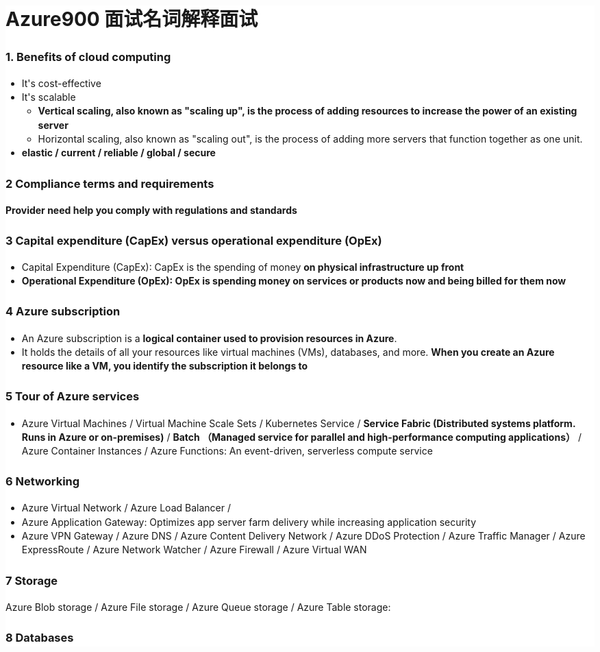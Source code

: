# **Azure900 面试名词解释面试** 

### 1. Benefits of cloud computing

* It's cost-effective 
* It's scalable
	* **Vertical scaling, also known as "scaling up", is the process of adding resources to increase the power of an existing server**
	* Horizontal scaling, also known as "scaling out", is the process of adding more servers that function together as one unit.
* **elastic / current / reliable / global / secure**

### 2 Compliance terms and requirements

**Provider need help you comply with regulations and standards**

### 3 Capital expenditure (CapEx) versus operational expenditure (OpEx)

* Capital Expenditure (CapEx): CapEx is the spending of money **on physical infrastructure up front**
* **Operational Expenditure (OpEx): OpEx is spending money on services or products now and being billed for them now**

### **4 Azure subscription**

* An Azure subscription is a **logical container used to provision resources in Azure**.
* It holds the details of all your resources like virtual machines (VMs), databases, and more. **When you create an Azure resource like a VM, you identify the subscription it belongs to**

### **5 Tour of Azure services**

* Azure Virtual Machines / Virtual Machine Scale Sets / Kubernetes Service / **Service Fabric (Distributed systems platform. Runs in Azure or on-premises)** /  **Batch （Managed service for parallel and high-performance computing applications）** / Azure Container Instances  / Azure Functions: An event-driven, serverless compute service

### **6 Networking**

* Azure Virtual Network / Azure Load Balancer / 
* Azure Application Gateway: Optimizes app server farm delivery while increasing application security
* Azure VPN Gateway / Azure DNS / Azure Content Delivery Network / Azure DDoS Protection / Azure Traffic Manager / Azure ExpressRoute / Azure Network Watcher / Azure Firewall / Azure Virtual WAN

### **7 Storage**

Azure Blob storage / Azure File storage / Azure Queue storage / Azure Table storage:

### **8 Databases**
